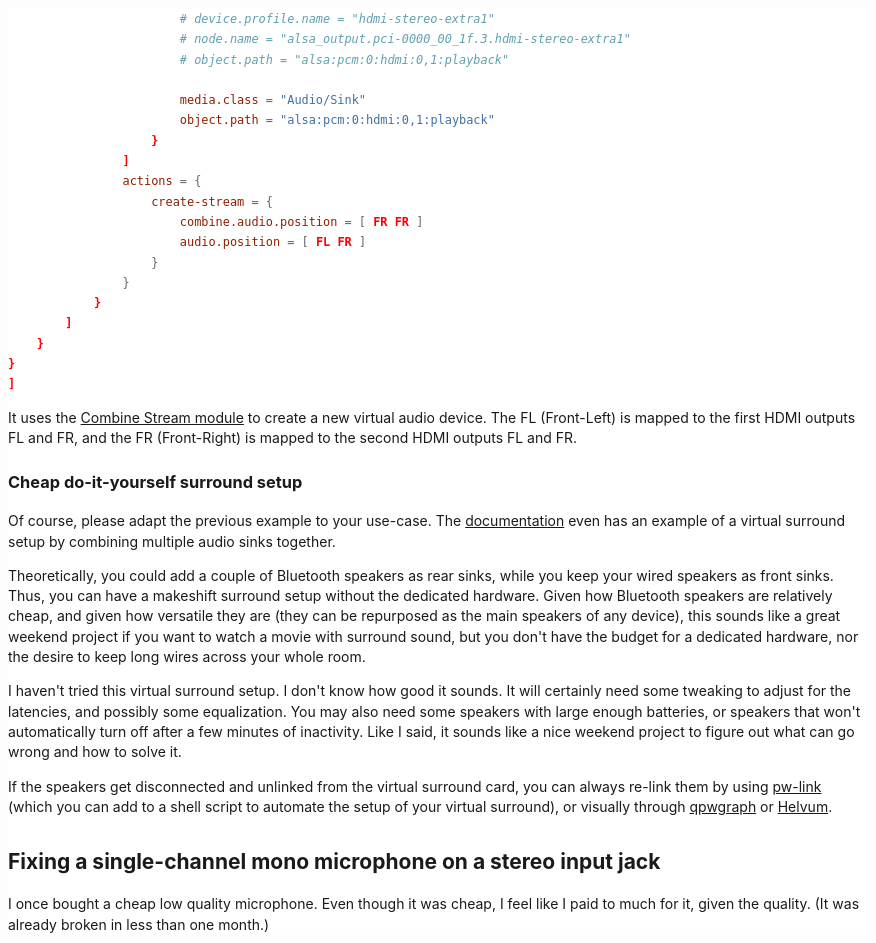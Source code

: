 ```conf
                        # device.profile.name = "hdmi-stereo-extra1"
                        # node.name = "alsa_output.pci-0000_00_1f.3.hdmi-stereo-extra1"
                        # object.path = "alsa:pcm:0:hdmi:0,1:playback"

                        media.class = "Audio/Sink"
                        object.path = "alsa:pcm:0:hdmi:0,1:playback"
                    }
                ]
                actions = {
                    create-stream = {
                        combine.audio.position = [ FR FR ]
                        audio.position = [ FL FR ]
                    }
                }
            }
        ]
    }
}
]
```

It uses the [Combine Stream module](https://docs.pipewire.org/page_module_combine_stream.html) to create a new virtual audio device. The FL (Front-Left) is mapped to the first HDMI outputs FL and FR, and the FR (Front-Right) is mapped to the second HDMI outputs FL and FR.

### Cheap do-it-yourself surround setup

Of course, please adapt the previous example to your use-case. The [documentation](https://docs.pipewire.org/page_module_combine_stream.html) even has an example of a virtual surround setup by combining multiple audio sinks together.

Theoretically, you could add a couple of Bluetooth speakers as rear sinks, while you keep your wired speakers as front sinks. Thus, you can have a makeshift surround setup without the dedicated hardware. Given how Bluetooth speakers are relatively cheap, and given how versatile they are (they can be repurposed as the main speakers of any device), this sounds like a great weekend project if you want to watch a movie with surround sound, but you don't have the budget for a dedicated hardware, nor the desire to keep long wires across your whole room.

I haven't tried this virtual surround setup. I don't know how good it sounds. It will certainly need some tweaking to adjust for the latencies, and possibly some equalization. You may also need some speakers with large enough batteries, or speakers that won't automatically turn off after a few minutes of inactivity. Like I said, it sounds like a nice weekend project to figure out what can go wrong and how to solve it.

If the speakers get disconnected and unlinked from the virtual surround card, you can always re-link them by using [pw-link][] (which you can add to a shell script to automate the setup of your virtual surround), or visually through [qpwgraph][] or [Helvum][].

## Fixing a single-channel mono microphone on a stereo input jack

I once bought a cheap low quality microphone. Even though it was cheap, I feel like I paid to much for it, given the quality. (It was already broken in less than one month.)


[Helvum]: https://gitlab.freedesktop.org/pipewire/helvum
[qpwgraph]: https://gitlab.freedesktop.org/rncbc/qpwgraph
[pw-cli]: https://docs.pipewire.org/page_man_pw-cli_1.html
[pw-dot]: https://docs.pipewire.org/page_man_pw-dot_1.html
[pw-dump]: https://docs.pipewire.org/page_man_pw-dump_1.html
[pw-link]: https://docs.pipewire.org/page_man_pw-link_1.html
[pw-top]: https://docs.pipewire.org/page_man_pw-top_1.html